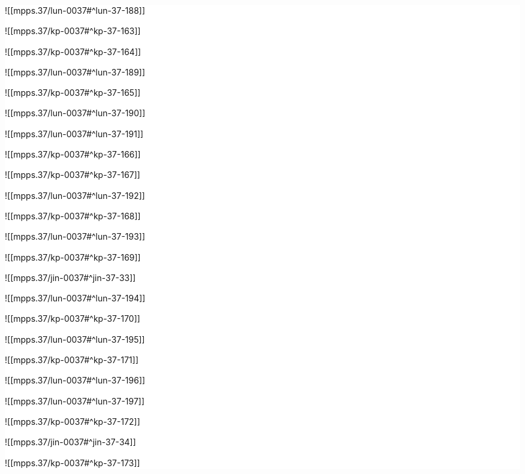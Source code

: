 ![[mpps.37/lun-0037#^lun-37-188]]

![[mpps.37/kp-0037#^kp-37-163]]

![[mpps.37/kp-0037#^kp-37-164]]

![[mpps.37/lun-0037#^lun-37-189]]

![[mpps.37/kp-0037#^kp-37-165]]

![[mpps.37/lun-0037#^lun-37-190]]

![[mpps.37/lun-0037#^lun-37-191]]

![[mpps.37/kp-0037#^kp-37-166]]

![[mpps.37/kp-0037#^kp-37-167]]

![[mpps.37/lun-0037#^lun-37-192]]

![[mpps.37/kp-0037#^kp-37-168]]

![[mpps.37/lun-0037#^lun-37-193]]

![[mpps.37/kp-0037#^kp-37-169]]

![[mpps.37/jin-0037#^jin-37-33]]

![[mpps.37/lun-0037#^lun-37-194]]

![[mpps.37/kp-0037#^kp-37-170]]

![[mpps.37/lun-0037#^lun-37-195]]

![[mpps.37/kp-0037#^kp-37-171]]

![[mpps.37/lun-0037#^lun-37-196]]

![[mpps.37/lun-0037#^lun-37-197]]

![[mpps.37/kp-0037#^kp-37-172]]

![[mpps.37/jin-0037#^jin-37-34]]



![[mpps.37/kp-0037#^kp-37-173]]
